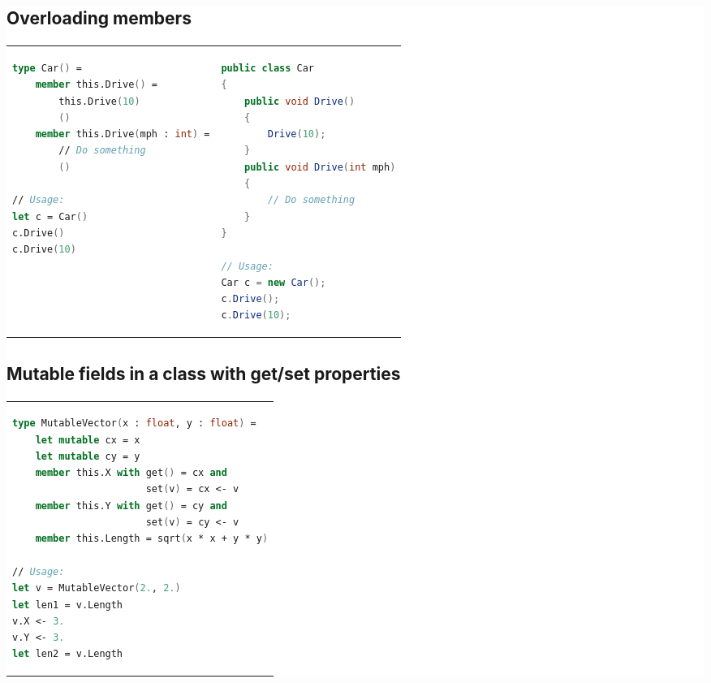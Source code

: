 </td></tr></table>


## Overloading members

<table><tr><td valign="top">

```fsharp
type Car() =
    member this.Drive() =
        this.Drive(10)
        ()
    member this.Drive(mph : int) =
        // Do something
        ()
 
// Usage:
let c = Car()
c.Drive()
c.Drive(10)
```

</td><td valign="top">

```csharp
public class Car
{
    public void Drive()
    {
        Drive(10);
    }
    public void Drive(int mph)
    {
        // Do something
    }
}
 
// Usage:
Car c = new Car();
c.Drive();
c.Drive(10);
```

</td></tr></table>

## Mutable fields in a class with get/set properties

<table><tr><td valign="top">

```fsharp
type MutableVector(x : float, y : float) =
    let mutable cx = x
    let mutable cy = y
    member this.X with get() = cx and
                       set(v) = cx <- v
    member this.Y with get() = cy and
                       set(v) = cy <- v
    member this.Length = sqrt(x * x + y * y)
 
// Usage:
let v = MutableVector(2., 2.)
let len1 = v.Length
v.X <- 3.
v.Y <- 3.
let len2 = v.Length
```
